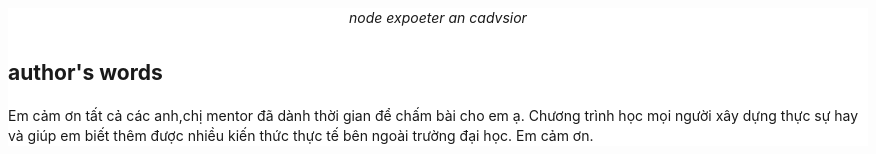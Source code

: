 </div>

<div align="center">
  <i>node expoeter an cadvsior</i>
</div>


## author's words

Em cảm ơn tất cả các anh,chị mentor đã dành thời gian để chấm bài cho em ạ. Chương trình học mọi người xây dựng thực sự hay và giúp em biết thêm được nhiều kiến thức thực tế bên ngoài trường đại học. Em cảm ơn.
